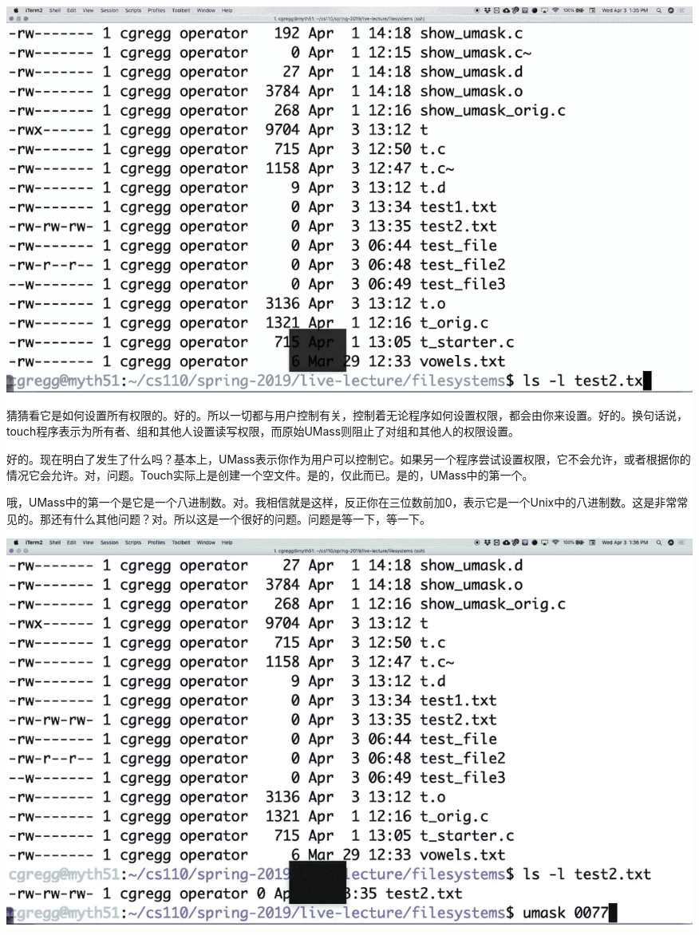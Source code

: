 
![](img/cbc9d80603f5807b8374eb9f12191323_6.png)

猜猜看它是如何设置所有权限的。好的。所以一切都与用户控制有关，控制着无论程序如何设置权限，都会由你来设置。好的。换句话说，touch程序表示为所有者、组和其他人设置读写权限，而原始UMass则阻止了对组和其他人的权限设置。

好的。现在明白了发生了什么吗？基本上，UMass表示你作为用户可以控制它。如果另一个程序尝试设置权限，它不会允许，或者根据你的情况它会允许。对，问题。Touch实际上是创建一个空文件。是的，仅此而已。是的，UMass中的第一个。

哦，UMass中的第一个是它是一个八进制数。对。我相信就是这样，反正你在三位数前加0，表示它是一个Unix中的八进制数。这是非常常见的。那还有什么其他问题？对。所以这是一个很好的问题。问题是等一下，等一下。

![](img/cbc9d80603f5807b8374eb9f12191323_8.png)
